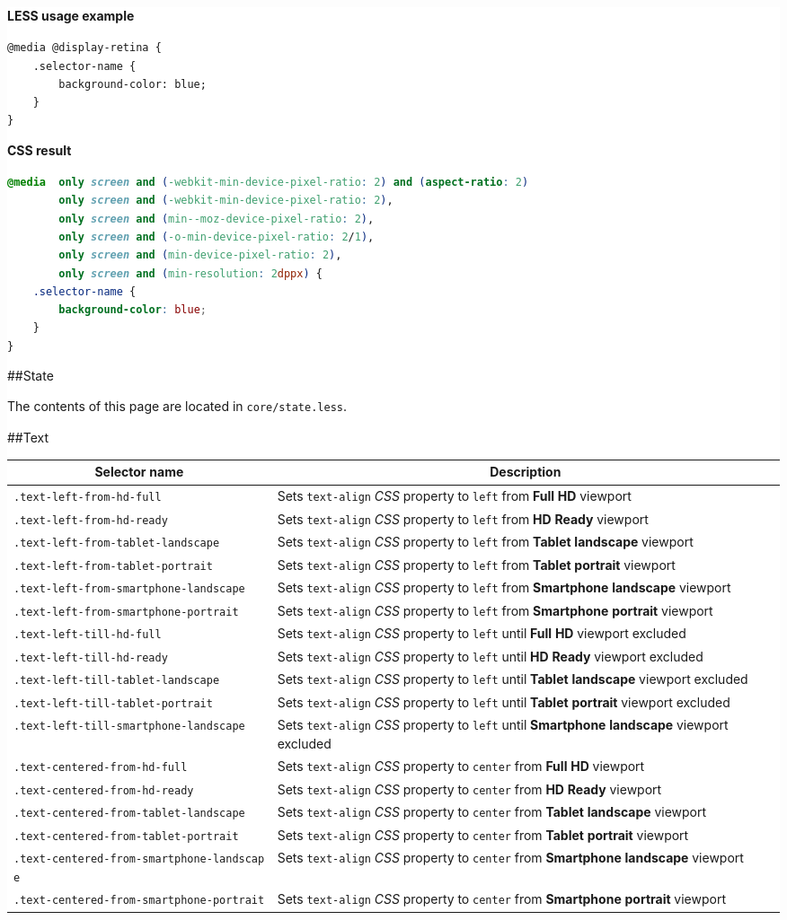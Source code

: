 **LESS usage example**

```less
@media @display-retina {
	.selector-name {
		background-color: blue;
	}
}
```

**CSS result**

```css
@media	only screen and (-webkit-min-device-pixel-ratio: 2) and (aspect-ratio: 2)
		only screen and (-webkit-min-device-pixel-ratio: 2),
		only screen and (min--moz-device-pixel-ratio: 2),
		only screen and (-o-min-device-pixel-ratio: 2/1),
		only screen and (min-device-pixel-ratio: 2),
		only screen and (min-resolution: 2dppx) {
	.selector-name {
		background-color: blue;
	}
}
```


##State

The contents of this page are located in `core/state.less`.

##Text

Selector name								| Description
--- | ---
`.text-left-from-hd-full`					| Sets `text-align` *CSS* property to `left` from **Full HD** viewport
`.text-left-from-hd-ready`					| Sets `text-align` *CSS* property to `left` from **HD Ready** viewport
`.text-left-from-tablet-landscape`			| Sets `text-align` *CSS* property to `left` from **Tablet landscape** viewport
`.text-left-from-tablet-portrait`			| Sets `text-align` *CSS* property to `left` from **Tablet portrait** viewport
`.text-left-from-smartphone-landscape`		| Sets `text-align` *CSS* property to `left` from **Smartphone landscape** viewport
`.text-left-from-smartphone-portrait`		| Sets `text-align` *CSS* property to `left` from **Smartphone portrait** viewport
`.text-left-till-hd-full`					| Sets `text-align` *CSS* property to `left` until **Full HD** viewport excluded
`.text-left-till-hd-ready`					| Sets `text-align` *CSS* property to `left` until **HD Ready** viewport excluded
`.text-left-till-tablet-landscape`			| Sets `text-align` *CSS* property to `left` until **Tablet landscape** viewport excluded
`.text-left-till-tablet-portrait`			| Sets `text-align` *CSS* property to `left` until **Tablet portrait** viewport excluded
`.text-left-till-smartphone-landscape`		| Sets `text-align` *CSS* property to `left` until **Smartphone landscape** viewport excluded
`.text-centered-from-hd-full`				| Sets `text-align` *CSS* property to `center` from **Full HD** viewport
`.text-centered-from-hd-ready`				| Sets `text-align` *CSS* property to `center` from **HD Ready** viewport
`.text-centered-from-tablet-landscape`		| Sets `text-align` *CSS* property to `center` from **Tablet landscape** viewport
`.text-centered-from-tablet-portrait`		| Sets `text-align` *CSS* property to `center` from **Tablet portrait** viewport
`.text-centered-from-smartphone-landscape`	| Sets `text-align` *CSS* property to `center` from **Smartphone landscape** viewport
`.text-centered-from-smartphone-portrait`	| Sets `text-align` *CSS* property to `center` from **Smartphone portrait** viewport